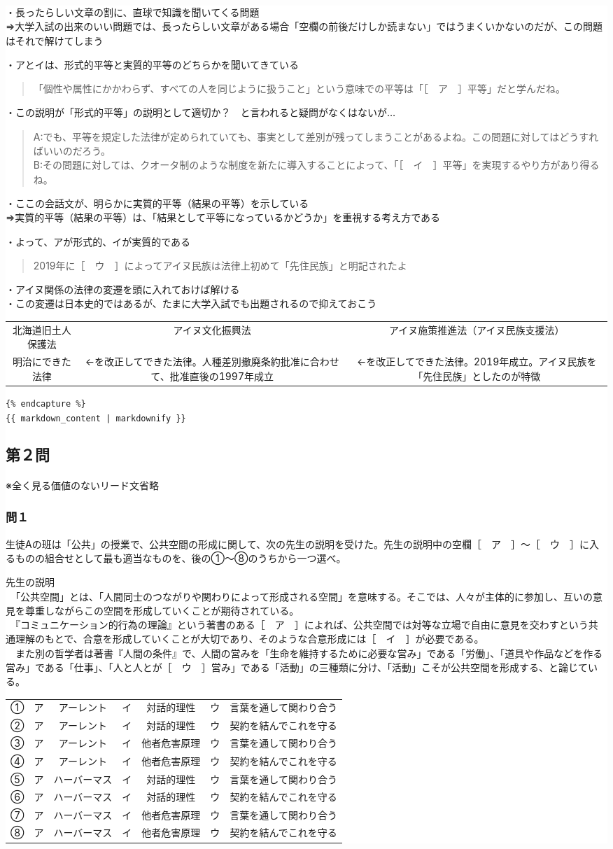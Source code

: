 ・長ったらしい文章の割に、直球で知識を聞いてくる問題  
⇒大学入試の出来のいい問題では、長ったらしい文章がある場合「空欄の前後だけしか読まない」ではうまくいかないのだが、この問題はそれで解けてしまう  
  
・アとイは、形式的平等と実質的平等のどちらかを聞いてきている  
  
>「個性や属性にかかわらず、すべての人を同じように扱うこと」という意味での平等は「［　ア　］平等」だと学んだね。  
  
・この説明が「形式的平等」の説明として適切か？　と言われると疑問がなくはないが…  
  
>A:でも、平等を規定した法律が定められていても、事実として差別が残ってしまうことがあるよね。この問題に対してはどうすればいいのだろう。  
>B:その問題に対しては、クオータ制のような制度を新たに導入することによって、「［　イ　］平等」を実現するやり方があり得るね。  
  
・ここの会話文が、明らかに実質的平等（結果の平等）を示している  
⇒実質的平等（結果の平等）は、「結果として平等になっているかどうか」を重視する考え方である  
  
・よって、アが形式的、イが実質的である  
  
>2019年に［　ウ　］によってアイヌ民族は法律上初めて「先住民族」と明記されたよ  
  
・アイヌ関係の法律の変遷を頭に入れておけば解ける  
・この変遷は日本史的ではあるが、たまに大学入試でも出題されるので抑えておこう  
  
||||
|:---:|:---:|:---:|
|北海道旧土人保護法|アイヌ文化振興法|アイヌ施策推進法（アイヌ民族支援法）|
|明治にできた法律|←を改正してできた法律。人種差別撤廃条約批准に合わせて、批准直後の1997年成立|←を改正してできた法律。2019年成立。アイヌ民族を「先住民族」としたのが特徴|
    {% endcapture %}
    {{ markdown_content | markdownify }}
  </div>
</div>
  
## 第２問
  
※全く見る価値のないリード文省略  
  
### 問１
生徒Aの班は「公共」の授業で、公共空間の形成に関して、次の先生の説明を受けた。先生の説明中の空欄［　ア　］～［　ウ　］に入るものの組合せとして最も適当なものを、後の①～⑧のうちから一つ選べ。  
  
先生の説明  
　「公共空間」とは、「人間同士のつながりや関わりによって形成される空間」を意味する。そこでは、人々が主体的に参加し、互いの意見を尊重しながらこの空間を形成していくことが期待されている。  
　『コミュニケーション的行為の理論』という著書のある［　ア　］によれば、公共空間では対等な立場で自由に意見を交わすという共通理解のもとで、合意を形成していくことが大切であり、そのような合意形成には［　イ　］が必要である。  
　また別の哲学者は著書『人間の条件』で、人間の営みを「生命を維持するために必要な営み」である「労働」、「道具や作品などを作る営み」である「仕事」、「人と人とが［　ウ　］営み」である「活動」の三種類に分け、「活動」こそが公共空間を形成する、と論じている。  
  
||||||||
|:---:|:---:|:---:|:---:|:---:|:---:|:---:|
|①|ア|アーレント|イ|対話的理性|ウ|言葉を通して関わり合う|
|②|ア|アーレント|イ|対話的理性|ウ|契約を結んでこれを守る|
|③|ア|アーレント|イ|他者危害原理|ウ|言葉を通して関わり合う|
|④|ア|アーレント|イ|他者危害原理|ウ|契約を結んでこれを守る|
|⑤|ア|ハーバーマス|イ|対話的理性|ウ|言葉を通して関わり合う|
|⑥|ア|ハーバーマス|イ|対話的理性|ウ|契約を結んでこれを守る|
|⑦|ア|ハーバーマス|イ|他者危害原理|ウ|言葉を通して関わり合う|
|⑧|ア|ハーバーマス|イ|他者危害原理|ウ|契約を結んでこれを守る|
  